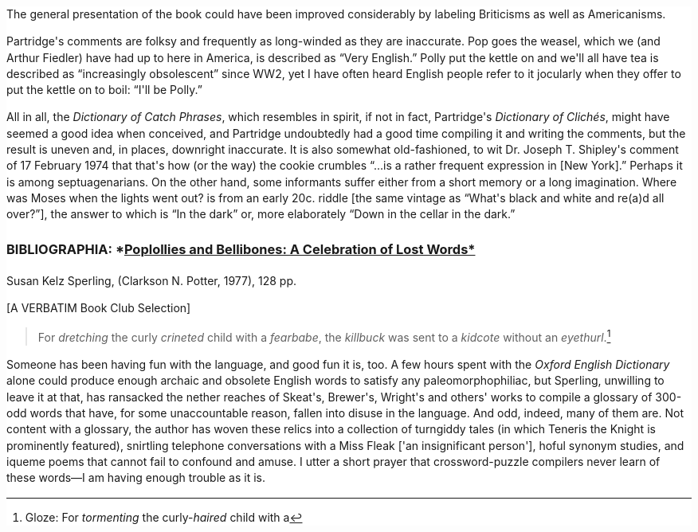 The general presentation of the book could have been
improved considerably by labeling Briticisms as well as
Americanisms.

Partridge's comments are folksy and frequently as long-winded
as they are inaccurate.  Pop goes the weasel, which
we (and Arthur Fiedler) have had up to here in America, is
described as &ldquo;Very English.&rdquo;  Polly put the kettle on and we'll
all have tea is described as &ldquo;increasingly obsolescent&rdquo; since
WW2, yet I have often heard English people refer to it jocularly
when they offer to put the kettle on to boil: &ldquo;I'll be Polly.&rdquo;

All in all, the *Dictionary of Catch Phrases*, which resembles
in spirit, if not in fact, Partridge's *Dictionary of
Clich&eacute;s*, might have seemed a good idea when conceived,
and Partridge undoubtedly had a good time compiling it and
writing the comments, but the result is uneven and, in places,
downright inaccurate.  It is also somewhat old-fashioned, to
wit Dr. Joseph T. Shipley's comment of 17 February 1974
that that's how (or the way) the cookie crumbles &ldquo;...is
a rather frequent expression in [New York].&rdquo;  Perhaps it is
among septuagenarians.  On the other hand, some informants
suffer either from a short memory or a long imagination.
Where was Moses when the lights went out?  is from an early
20c. riddle [the same vintage as &ldquo;What's black and white
and re(a)d all over?&rdquo;], the answer to which is &ldquo;In the dark&rdquo;
or, more elaborately &ldquo;Down in the cellar in the dark.&rdquo;

### BIBLIOGRAPHIA: *[Poplollies and Bellibones: A Celebration of Lost Words*](https://www.abebooks.com/servlet/SearchResults?kn=Poplollies%20and%20Bellibones%3A%20A%20Celebration%20of%20Lost%20Words%20Susan%20Kelz%20Sperling&sts=t&cm_sp=SearchF-_-topnav-_-Results)
Susan Kelz Sperling, (Clarkson N. Potter, 1977), 128 pp.

[A VERBATIM Book Club Selection]

>For *dretching* the curly *crineted* child with a *fearbabe*,
the *killbuck* was sent to a *kidcote* without an *eyethurl*.[^1]

Someone has been having fun with the language, and
good fun it is, too.  A few hours spent with the *Oxford English
Dictionary* alone could produce enough archaic and obsolete
English words to satisfy any paleomorphophiliac, but Sperling,
unwilling to leave it at that, has ransacked the nether reaches
of Skeat's, Brewer's, Wright's and others' works to compile a
glossary of 300-odd words that have, for some unaccountable
reason, fallen into disuse in the language.  And odd, indeed,
many of them are.  Not content with a glossary, the author
has woven these relics into a collection of turngiddy tales (in
which Teneris the Knight is prominently featured), snirtling
telephone conversations with a Miss Fleak ['an insignificant
person'], hoful synonym studies, and iqueme poems that cannot
fail to confound and amuse.  I utter a short prayer that
crossword-puzzle compilers never learn of these words—I am
having enough trouble as it is.


[^1]: Gloze: For *tormenting* the curly-*haired* child with a